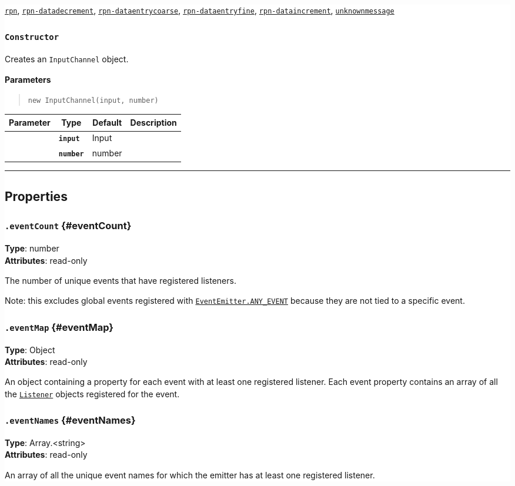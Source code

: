 [`rpn`](#event:rpn), [`rpn-datadecrement`](#event:rpn-datadecrement), [`rpn-dataentrycoarse`](#event:rpn-dataentrycoarse), [`rpn-dataentryfine`](#event:rpn-dataentryfine), [`rpn-dataincrement`](#event:rpn-dataincrement), [`unknownmessage`](#event:unknownmessage)

### `Constructor`

Creates an `InputChannel` object.


  **Parameters**

  > `new InputChannel(input, number)`

  <div class="parameter-table-container">

  | Parameter    | Type         | Default      | Description  |
  | ------------ | ------------ | ------------ | ------------ |
    |**`input`** | Input<br /> ||The [`Input`](Input) object this channel belongs to.|
    |**`number`** | number<br /> ||The channel's MIDI number (1-16).|

  </div>



***

## Properties

### `.eventCount` {#eventCount}
**Type**: number<br />
**Attributes**: read-only<br />


The number of unique events that have registered listeners.

Note: this excludes global events registered with
[`EventEmitter.ANY_EVENT`](EventEmitter#ANY_EVENT) because they are not tied to a
specific event.


### `.eventMap` {#eventMap}
**Type**: Object<br />
**Attributes**: read-only<br />


An object containing a property for each event with at least one registered listener. Each
event property contains an array of all the [`Listener`](Listener) objects registered
for the event.


### `.eventNames` {#eventNames}
**Type**: Array.&lt;string&gt;<br />
**Attributes**: read-only<br />


An array of all the unique event names for which the emitter has at least one registered
listener.
